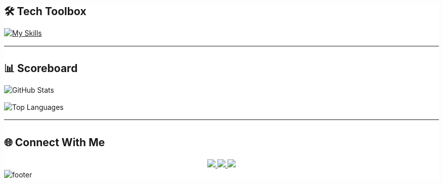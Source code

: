 
## 🛠️ Tech Toolbox
[![My Skills](https://skillicons.dev/icons?i=java,py,cpp,html,css,js,react,nodejs,nextjs,mysql,mongodb,git,docker,kubernetes,linux&theme=dark)](https://skillicons.dev)

--- 

## 📊 Scoreboard
![GitHub Stats](https://github-profile-summary-cards.vercel.app/api/cards/profile-details?username=ShashankDubey18&theme=github_dark&show_icons=true&theme=radical&hide_border=true&bg_color=000000&title_color=39FF14&icon_color=39FF14&text_color=FFFFFF)

![Top Languages](https://github-profile-summary-cards.vercel.app/api/cards/most-commit-language?username=ShashankDubey18&theme=github_dark&layout=compact&theme=radical&hide_border=true&bg_color=000000&title_color=39FF14&text_color=FFFFFF)

--- 

## 🌐 Connect With Me
<div align="center">
  <a href="https://www.linkedin.com/in/shashank-dubey-18a28a174/">
    <img src="https://skillicons.dev/icons?i=linkedin&theme=dark" width="45px"/>
  </a>
  <a href="https://github.com/ShashankDubey18">
    <img src="https://skillicons.dev/icons?i=github&theme=dark" width="45px"/>
  </a>
  <a href="mailto:skd8875@gmail.com">
    <img src="https://img.icons8.com/fluency/48/39FF14/gmail.png" width="45px"/>
  </a>
</div>

<img width=100% src="https://capsule-render.vercel.app/api?type=waving&color=39FF14&height=120&section=footer" alt="footer"/>
